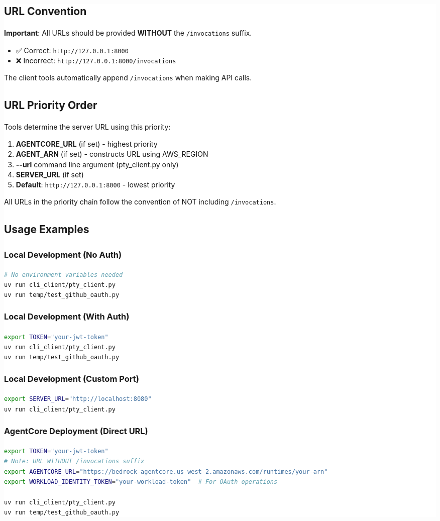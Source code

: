 ## URL Convention

**Important**: All URLs should be provided **WITHOUT** the `/invocations` suffix.

- ✅ Correct: `http://127.0.0.1:8000`
- ❌ Incorrect: `http://127.0.0.1:8000/invocations`

The client tools automatically append `/invocations` when making API calls.

## URL Priority Order

Tools determine the server URL using this priority:

1. **AGENTCORE_URL** (if set) - highest priority
2. **AGENT_ARN** (if set) - constructs URL using AWS_REGION
3. **--url** command line argument (pty_client.py only)
4. **SERVER_URL** (if set)
5. **Default**: `http://127.0.0.1:8000` - lowest priority

All URLs in the priority chain follow the convention of NOT including `/invocations`.

## Usage Examples

### Local Development (No Auth)

```bash
# No environment variables needed
uv run cli_client/pty_client.py
uv run temp/test_github_oauth.py
```

### Local Development (With Auth)

```bash
export TOKEN="your-jwt-token"
uv run cli_client/pty_client.py
uv run temp/test_github_oauth.py
```

### Local Development (Custom Port)

```bash
export SERVER_URL="http://localhost:8080"
uv run cli_client/pty_client.py
```

### AgentCore Deployment (Direct URL)

```bash
export TOKEN="your-jwt-token"
# Note: URL WITHOUT /invocations suffix
export AGENTCORE_URL="https://bedrock-agentcore.us-west-2.amazonaws.com/runtimes/your-arn"
export WORKLOAD_IDENTITY_TOKEN="your-workload-token"  # For OAuth operations

uv run cli_client/pty_client.py
uv run temp/test_github_oauth.py
```
